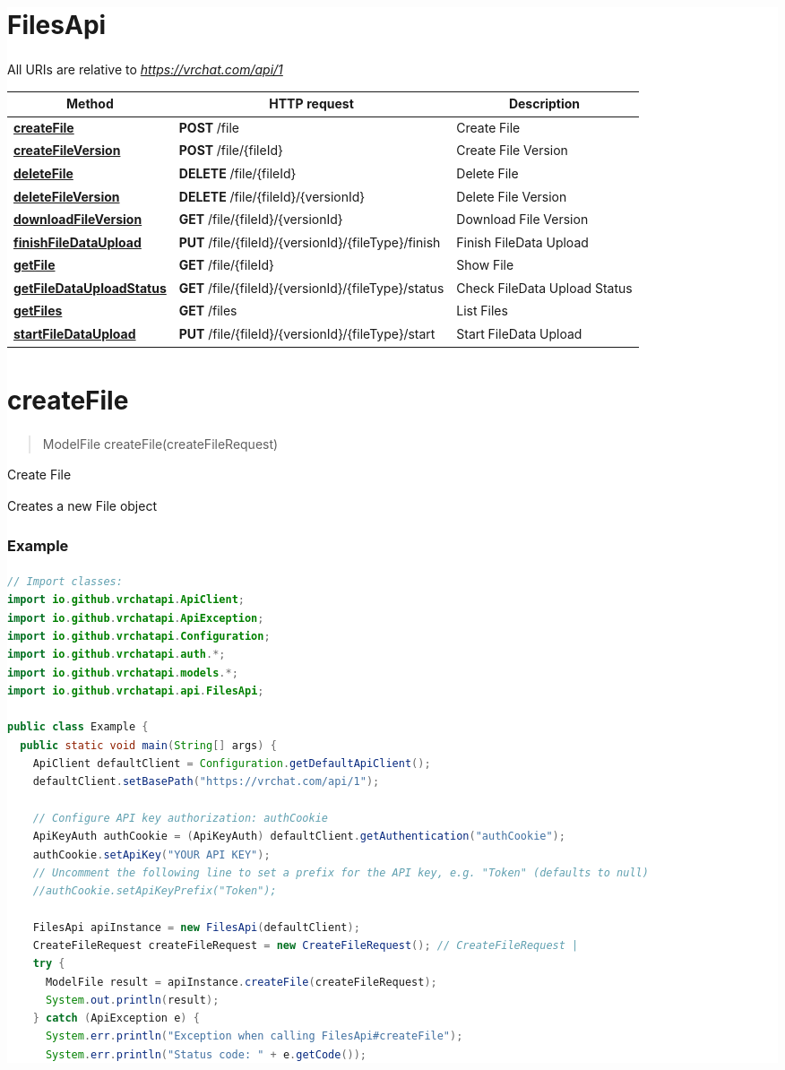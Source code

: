 # FilesApi

All URIs are relative to *https://vrchat.com/api/1*

| Method | HTTP request | Description |
|------------- | ------------- | -------------|
| [**createFile**](FilesApi.md#createFile) | **POST** /file | Create File |
| [**createFileVersion**](FilesApi.md#createFileVersion) | **POST** /file/{fileId} | Create File Version |
| [**deleteFile**](FilesApi.md#deleteFile) | **DELETE** /file/{fileId} | Delete File |
| [**deleteFileVersion**](FilesApi.md#deleteFileVersion) | **DELETE** /file/{fileId}/{versionId} | Delete File Version |
| [**downloadFileVersion**](FilesApi.md#downloadFileVersion) | **GET** /file/{fileId}/{versionId} | Download File Version |
| [**finishFileDataUpload**](FilesApi.md#finishFileDataUpload) | **PUT** /file/{fileId}/{versionId}/{fileType}/finish | Finish FileData Upload |
| [**getFile**](FilesApi.md#getFile) | **GET** /file/{fileId} | Show File |
| [**getFileDataUploadStatus**](FilesApi.md#getFileDataUploadStatus) | **GET** /file/{fileId}/{versionId}/{fileType}/status | Check FileData Upload Status |
| [**getFiles**](FilesApi.md#getFiles) | **GET** /files | List Files |
| [**startFileDataUpload**](FilesApi.md#startFileDataUpload) | **PUT** /file/{fileId}/{versionId}/{fileType}/start | Start FileData Upload |


<a name="createFile"></a>
# **createFile**
> ModelFile createFile(createFileRequest)

Create File

Creates a new File object

### Example
```java
// Import classes:
import io.github.vrchatapi.ApiClient;
import io.github.vrchatapi.ApiException;
import io.github.vrchatapi.Configuration;
import io.github.vrchatapi.auth.*;
import io.github.vrchatapi.models.*;
import io.github.vrchatapi.api.FilesApi;

public class Example {
  public static void main(String[] args) {
    ApiClient defaultClient = Configuration.getDefaultApiClient();
    defaultClient.setBasePath("https://vrchat.com/api/1");
    
    // Configure API key authorization: authCookie
    ApiKeyAuth authCookie = (ApiKeyAuth) defaultClient.getAuthentication("authCookie");
    authCookie.setApiKey("YOUR API KEY");
    // Uncomment the following line to set a prefix for the API key, e.g. "Token" (defaults to null)
    //authCookie.setApiKeyPrefix("Token");

    FilesApi apiInstance = new FilesApi(defaultClient);
    CreateFileRequest createFileRequest = new CreateFileRequest(); // CreateFileRequest | 
    try {
      ModelFile result = apiInstance.createFile(createFileRequest);
      System.out.println(result);
    } catch (ApiException e) {
      System.err.println("Exception when calling FilesApi#createFile");
      System.err.println("Status code: " + e.getCode());
```